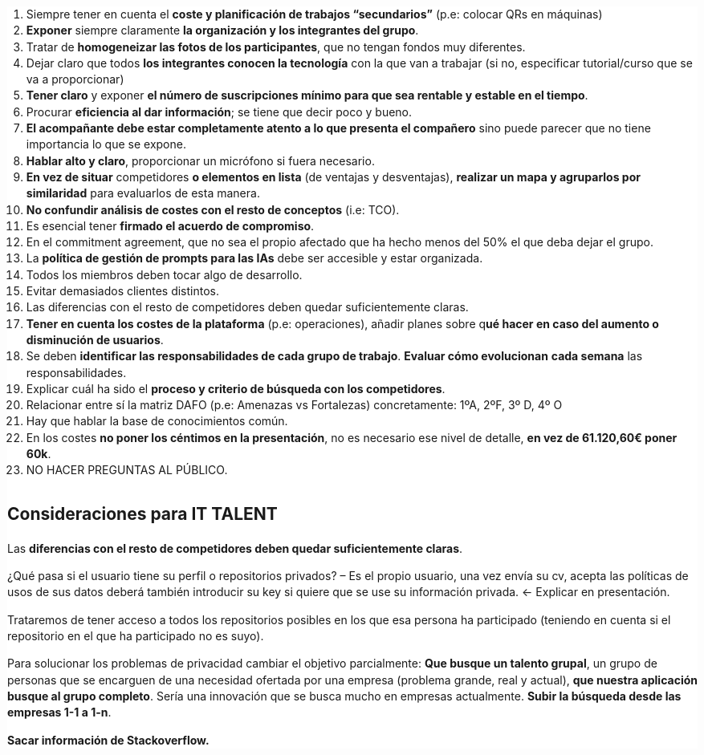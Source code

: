 1. Siempre tener en cuenta el **coste y planificación de trabajos “secundarios”** (p.e: colocar QRs en máquinas)
1. **Exponer** siempre claramente **la organización y los integrantes del grupo**.
1. Tratar de **homogeneizar las fotos de los participantes**, que no tengan fondos muy diferentes.
1. Dejar claro que todos **los integrantes conocen la tecnología** con la que van a trabajar (si no, especificar tutorial/curso que se va a proporcionar)
1. **Tener claro** y exponer **el número de suscripciones mínimo para que sea rentable y estable en el tiempo**.
1. Procurar **eficiencia al dar información**; se tiene que decir poco y bueno.
1. **El acompañante debe estar completamente atento a lo que presenta el compañero** sino puede parecer que no tiene importancia lo que se expone.
1. **Hablar alto y claro**, proporcionar un micrófono si fuera necesario.
1. **En vez de situar** competidores **o elementos  en lista** (de ventajas y desventajas), **realizar un mapa y agruparlos por similaridad** para evaluarlos de esta manera.
1. **No confundir análisis de costes con el resto de conceptos** (i.e: TCO).
1. Es esencial tener **firmado el acuerdo de compromiso**.
1. En el commitment agreement, que no sea el propio afectado que ha hecho menos del 50% el que deba dejar el grupo.
1. La **política de gestión de prompts para las IAs** debe ser accesible y estar organizada.
1. Todos los miembros deben tocar algo de desarrollo.
1. Evitar demasiados clientes distintos.
1. Las diferencias con el resto de competidores deben quedar suficientemente claras.
1. **Tener en cuenta los costes de la plataforma** (p.e: operaciones), añadir planes sobre q**ué hacer en caso del aumento o disminución de usuarios**.
1. Se deben **identificar las responsabilidades de cada grupo de trabajo**. **Evaluar cómo evolucionan** **cada semana** las responsabilidades.
1. Explicar cuál ha sido el **proceso y criterio de búsqueda con los competidores**.
1. Relacionar entre sí la matriz DAFO (p.e: Amenazas vs Fortalezas) concretamente: 1ºA, 2ºF, 3º D, 4º O
1. Hay que hablar la base de conocimientos común.
1. En los costes **no poner los céntimos en la presentación**, no es necesario ese nivel de detalle, **en vez de 61.120,60€ poner 60k**.
1. NO HACER PREGUNTAS AL PÚBLICO.

## <a name="_35xmkliq9lbp"></a>**Consideraciones para IT TALENT**
Las **diferencias con el resto de competidores deben quedar suficientemente claras**. 

¿Qué pasa si el usuario tiene su perfil o repositorios privados? – Es el propio usuario, una vez envía su cv, acepta las políticas de usos de sus datos deberá también introducir su key si quiere que se use su información privada. ← Explicar en presentación.

Trataremos de tener acceso a todos los repositorios posibles en los que esa persona ha participado (teniendo en cuenta si el repositorio en el que ha participado no es suyo).

Para solucionar los problemas de privacidad cambiar el objetivo parcialmente: **Que busque un talento grupal**, un grupo de personas que se encarguen de una necesidad ofertada por una empresa (problema grande, real y actual), **que nuestra aplicación busque al grupo completo**. Sería una innovación que se busca mucho en empresas actualmente. **Subir la búsqueda desde las empresas 1-1 a 1-n**.

**Sacar información de Stackoverflow.**


